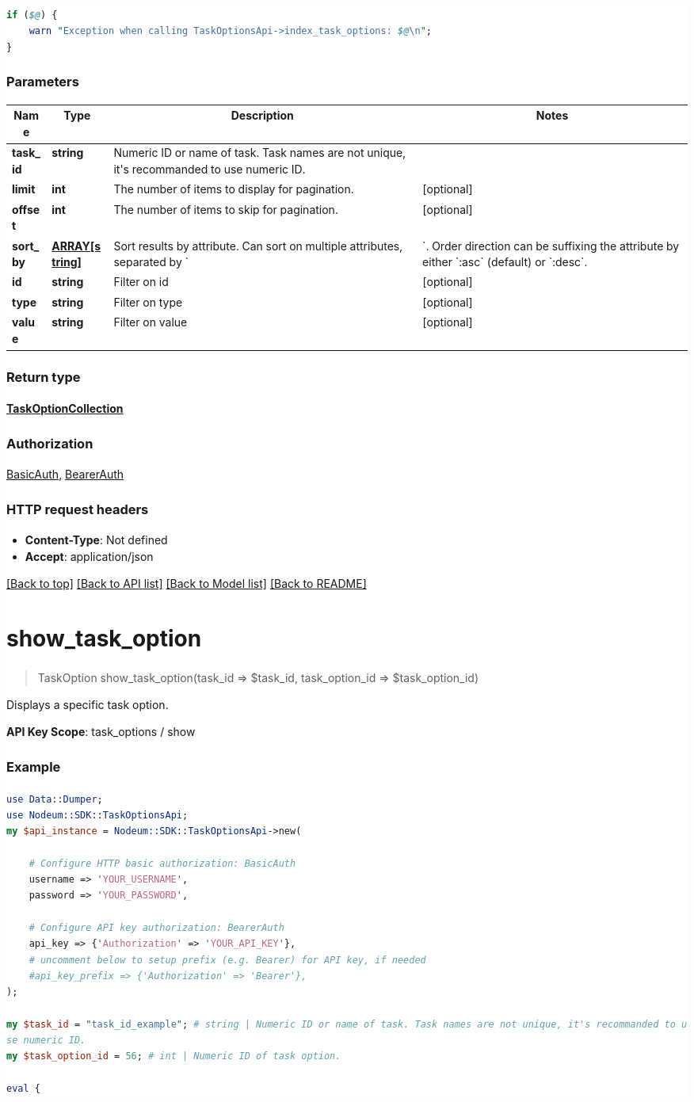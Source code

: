 ```perl
if ($@) {
    warn "Exception when calling TaskOptionsApi->index_task_options: $@\n";
}
```

### Parameters

Name | Type | Description  | Notes
------------- | ------------- | ------------- | -------------
 **task_id** | **string**| Numeric ID or name of task. Task names are not unique, it&#39;s recommanded to use numeric ID. | 
 **limit** | **int**| The number of items to display for pagination. | [optional] 
 **offset** | **int**| The number of items to skip for pagination. | [optional] 
 **sort_by** | [**ARRAY[string]**](string.md)| Sort results by attribute.  Can sort on multiple attributes, separated by &#x60;|&#x60;. Order direction can be suffixing the attribute by either &#x60;:asc&#x60; (default) or &#x60;:desc&#x60;. | [optional] 
 **id** | **string**| Filter on id | [optional] 
 **type** | **string**| Filter on type | [optional] 
 **value** | **string**| Filter on value | [optional] 

### Return type

[**TaskOptionCollection**](TaskOptionCollection.md)

### Authorization

[BasicAuth](../README.md#BasicAuth), [BearerAuth](../README.md#BearerAuth)

### HTTP request headers

 - **Content-Type**: Not defined
 - **Accept**: application/json

[[Back to top]](#) [[Back to API list]](../README.md#documentation-for-api-endpoints) [[Back to Model list]](../README.md#documentation-for-models) [[Back to README]](../README.md)

# **show_task_option**
> TaskOption show_task_option(task_id => $task_id, task_option_id => $task_option_id)

Displays a specific task option.

**API Key Scope**: task_options / show

### Example 
```perl
use Data::Dumper;
use Nodeum::SDK::TaskOptionsApi;
my $api_instance = Nodeum::SDK::TaskOptionsApi->new(

    # Configure HTTP basic authorization: BasicAuth
    username => 'YOUR_USERNAME',
    password => 'YOUR_PASSWORD',
    
    # Configure API key authorization: BearerAuth
    api_key => {'Authorization' => 'YOUR_API_KEY'},
    # uncomment below to setup prefix (e.g. Bearer) for API key, if needed
    #api_key_prefix => {'Authorization' => 'Bearer'},
);

my $task_id = "task_id_example"; # string | Numeric ID or name of task. Task names are not unique, it's recommanded to use numeric ID.
my $task_option_id = 56; # int | Numeric ID of task option.

eval { 
```